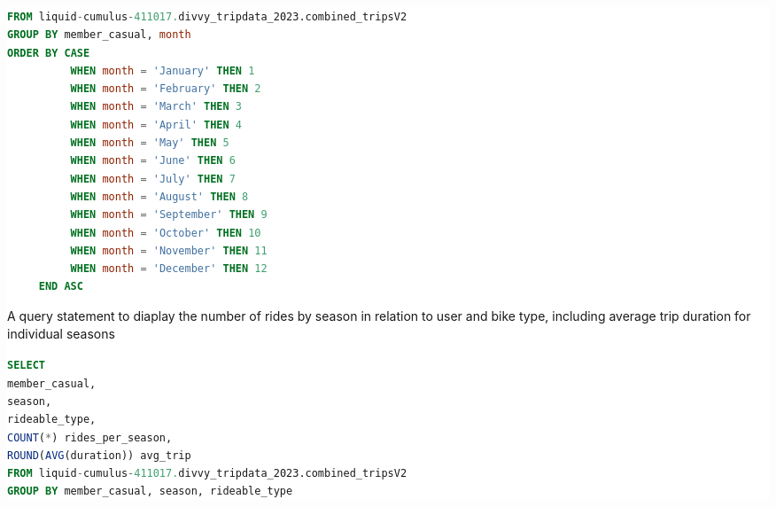 ```sql
FROM liquid-cumulus-411017.divvy_tripdata_2023.combined_tripsV2
GROUP BY member_casual, month
ORDER BY CASE
          WHEN month = 'January' THEN 1
          WHEN month = 'February' THEN 2
          WHEN month = 'March' THEN 3
          WHEN month = 'April' THEN 4
          WHEN month = 'May' THEN 5
          WHEN month = 'June' THEN 6
          WHEN month = 'July' THEN 7
          WHEN month = 'August' THEN 8
          WHEN month = 'September' THEN 9
          WHEN month = 'October' THEN 10
          WHEN month = 'November' THEN 11
          WHEN month = 'December' THEN 12
     END ASC

```

A query statement to diaplay the number of rides by season in relation to user and bike type, including average trip duration for individual seasons

```sql
SELECT
member_casual,
season,
rideable_type,
COUNT(*) rides_per_season,
ROUND(AVG(duration)) avg_trip
FROM liquid-cumulus-411017.divvy_tripdata_2023.combined_tripsV2
GROUP BY member_casual, season, rideable_type

```


